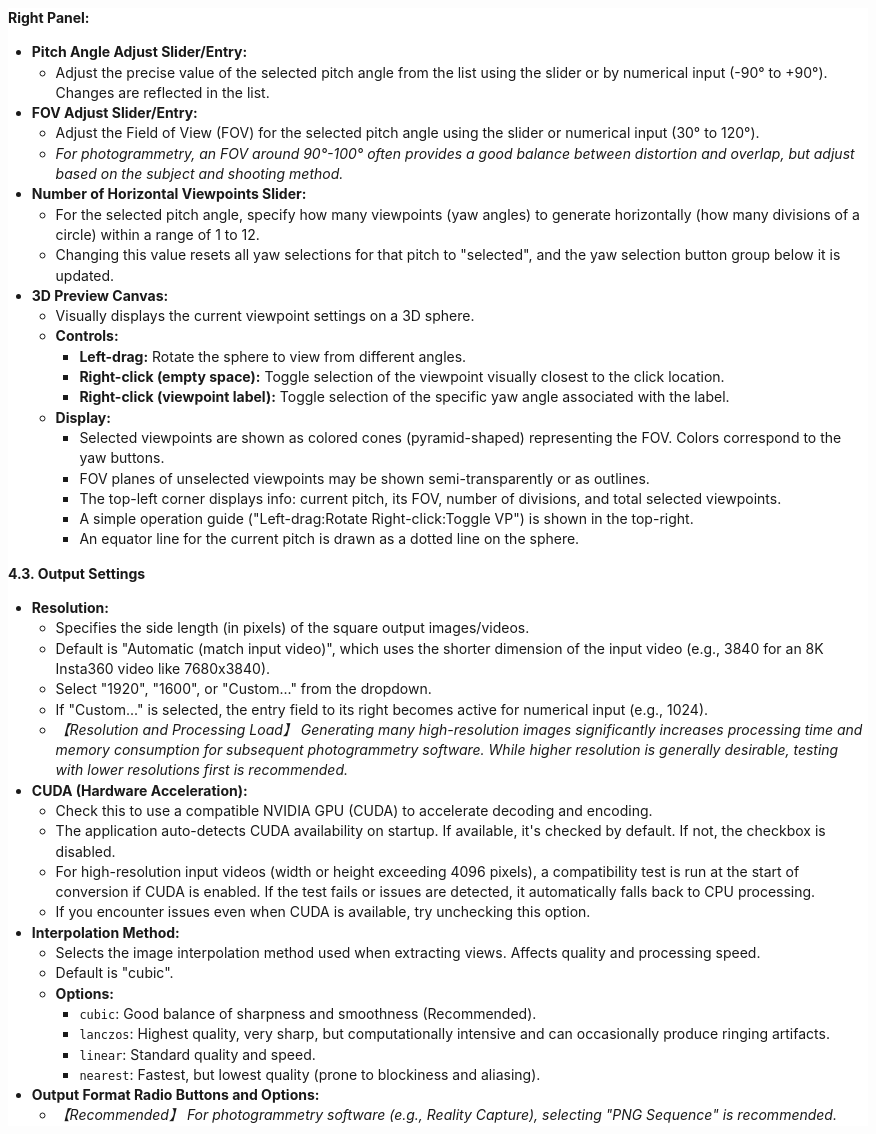 **Right Panel:**

*   **Pitch Angle Adjust Slider/Entry:**
    *   Adjust the precise value of the selected pitch angle from the list using the slider or by numerical input (-90° to +90°). Changes are reflected in the list.
*   **FOV Adjust Slider/Entry:**
    *   Adjust the Field of View (FOV) for the selected pitch angle using the slider or numerical input (30° to 120°).
    *   *For photogrammetry, an FOV around 90°-100° often provides a good balance between distortion and overlap, but adjust based on the subject and shooting method.*
*   **Number of Horizontal Viewpoints Slider:**
    *   For the selected pitch angle, specify how many viewpoints (yaw angles) to generate horizontally (how many divisions of a circle) within a range of 1 to 12.
    *   Changing this value resets all yaw selections for that pitch to "selected", and the yaw selection button group below it is updated.
*   **3D Preview Canvas:**
    *   Visually displays the current viewpoint settings on a 3D sphere.
    *   **Controls:**
        *   **Left-drag:** Rotate the sphere to view from different angles.
        *   **Right-click (empty space):** Toggle selection of the viewpoint visually closest to the click location.
        *   **Right-click (viewpoint label):** Toggle selection of the specific yaw angle associated with the label.
    *   **Display:**
        *   Selected viewpoints are shown as colored cones (pyramid-shaped) representing the FOV. Colors correspond to the yaw buttons.
        *   FOV planes of unselected viewpoints may be shown semi-transparently or as outlines.
        *   The top-left corner displays info: current pitch, its FOV, number of divisions, and total selected viewpoints.
        *   A simple operation guide ("Left-drag:Rotate Right-click:Toggle VP") is shown in the top-right.
        *   An equator line for the current pitch is drawn as a dotted line on the sphere.

**4.3. Output Settings**  

*   **Resolution:**
    *   Specifies the side length (in pixels) of the square output images/videos.
    *   Default is "Automatic (match input video)", which uses the shorter dimension of the input video (e.g., 3840 for an 8K Insta360 video like 7680x3840).
    *   Select "1920", "1600", or "Custom..." from the dropdown.
    *   If "Custom..." is selected, the entry field to its right becomes active for numerical input (e.g., 1024).
    *   *【Resolution and Processing Load】 Generating many high-resolution images significantly increases processing time and memory consumption for subsequent photogrammetry software. While higher resolution is generally desirable, testing with lower resolutions first is recommended.*
*   **CUDA (Hardware Acceleration):**
    *   Check this to use a compatible NVIDIA GPU (CUDA) to accelerate decoding and encoding.
    *   The application auto-detects CUDA availability on startup. If available, it's checked by default. If not, the checkbox is disabled.
    *   For high-resolution input videos (width or height exceeding 4096 pixels), a compatibility test is run at the start of conversion if CUDA is enabled. If the test fails or issues are detected, it automatically falls back to CPU processing.
    *   If you encounter issues even when CUDA is available, try unchecking this option.
*   **Interpolation Method:**
    *   Selects the image interpolation method used when extracting views. Affects quality and processing speed.
    *   Default is "cubic".
    *   **Options:**
        *   `cubic`: Good balance of sharpness and smoothness (Recommended).
        *   `lanczos`: Highest quality, very sharp, but computationally intensive and can occasionally produce ringing artifacts.
        *   `linear`: Standard quality and speed.
        *   `nearest`: Fastest, but lowest quality (prone to blockiness and aliasing).
*   **Output Format Radio Buttons and Options:**
    *   *【Recommended】 For photogrammetry software (e.g., Reality Capture), selecting "PNG Sequence" is recommended.*